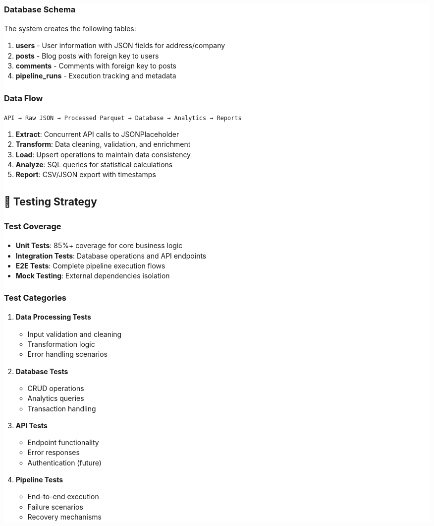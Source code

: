 ```
```

### Database Schema

The system creates the following tables:

1. **users** - User information with JSON fields for address/company
2. **posts** - Blog posts with foreign key to users
3. **comments** - Comments with foreign key to posts
4. **pipeline_runs** - Execution tracking and metadata

### Data Flow

```
API → Raw JSON → Processed Parquet → Database → Analytics → Reports
```

1. **Extract**: Concurrent API calls to JSONPlaceholder
2. **Transform**: Data cleaning, validation, and enrichment
3. **Load**: Upsert operations to maintain data consistency
4. **Analyze**: SQL queries for statistical calculations
5. **Report**: CSV/JSON export with timestamps

## 🧪 Testing Strategy

### Test Coverage

- **Unit Tests**: 85%+ coverage for core business logic
- **Integration Tests**: Database operations and API endpoints
- **E2E Tests**: Complete pipeline execution flows
- **Mock Testing**: External dependencies isolation

### Test Categories

1. **Data Processing Tests**
   - Input validation and cleaning
   - Transformation logic
   - Error handling scenarios

2. **Database Tests**
   - CRUD operations
   - Analytics queries
   - Transaction handling

3. **API Tests**
   - Endpoint functionality
   - Error responses
   - Authentication (future)

4. **Pipeline Tests**
   - End-to-end execution
   - Failure scenarios
   - Recovery mechanisms
